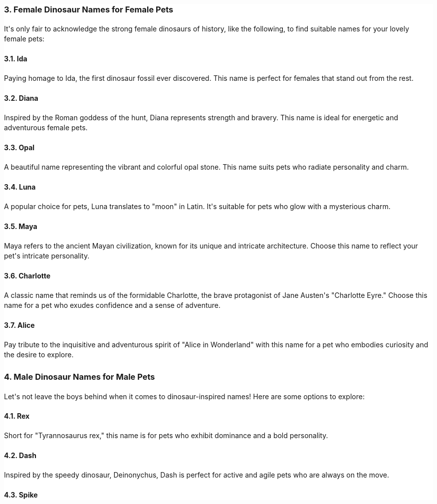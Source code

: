 ### 3. Female Dinosaur Names for Female Pets

It's only fair to acknowledge the strong female dinosaurs of history, like the following, to find suitable names for your lovely female pets: 

#### 3.1. Ida

Paying homage to Ida, the first dinosaur fossil ever discovered. This name is perfect for females that stand out from the rest. 

#### 3.2. Diana

Inspired by the Roman goddess of the hunt, Diana represents strength and bravery. This name is ideal for energetic and adventurous female pets. 

#### 3.3. Opal

A beautiful name representing the vibrant and colorful opal stone. This name suits pets who radiate personality and charm. 

#### 3.4. Luna

A popular choice for pets, Luna translates to "moon" in Latin. It's suitable for pets who glow with a mysterious charm. 

#### 3.5. Maya

Maya refers to the ancient Mayan civilization, known for its unique and intricate architecture. Choose this name to reflect your pet's intricate personality. 

#### 3.6. Charlotte

A classic name that reminds us of the formidable Charlotte, the brave protagonist of Jane Austen's "Charlotte Eyre." Choose this name for a pet who exudes confidence and a sense of adventure. 

#### 3.7. Alice

Pay tribute to the inquisitive and adventurous spirit of "Alice in Wonderland" with this name for a pet who embodies curiosity and the desire to explore. 

### 4. Male Dinosaur Names for Male Pets

Let's not leave the boys behind when it comes to dinosaur-inspired names! Here are some options to explore: 

#### 4.1. Rex

Short for "Tyrannosaurus rex," this name is for pets who exhibit dominance and a bold personality. 

#### 4.2. Dash

Inspired by the speedy dinosaur, Deinonychus, Dash is perfect for active and agile pets who are always on the move. 

#### 4.3. Spike
